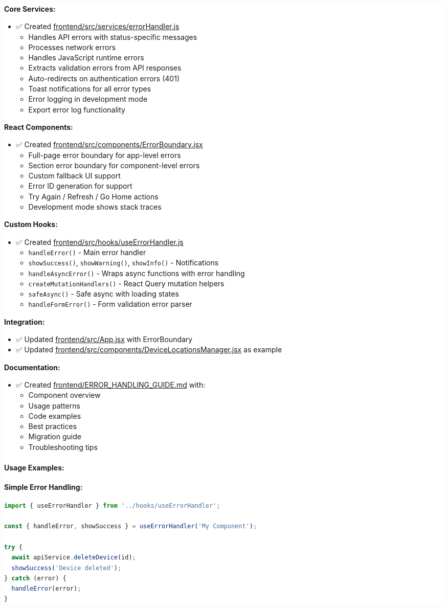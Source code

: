 **Core Services:**
- ✅ Created [frontend/src/services/errorHandler.js](frontend/src/services/errorHandler.js)
  - Handles API errors with status-specific messages
  - Processes network errors
  - Handles JavaScript runtime errors
  - Extracts validation errors from API responses
  - Auto-redirects on authentication errors (401)
  - Toast notifications for all error types
  - Error logging in development mode
  - Export error log functionality

**React Components:**
- ✅ Created [frontend/src/components/ErrorBoundary.jsx](frontend/src/components/ErrorBoundary.jsx)
  - Full-page error boundary for app-level errors
  - Section error boundary for component-level errors
  - Custom fallback UI support
  - Error ID generation for support
  - Try Again / Refresh / Go Home actions
  - Development mode shows stack traces

**Custom Hooks:**
- ✅ Created [frontend/src/hooks/useErrorHandler.js](frontend/src/hooks/useErrorHandler.js)
  - `handleError()` - Main error handler
  - `showSuccess()`, `showWarning()`, `showInfo()` - Notifications
  - `handleAsyncError()` - Wraps async functions with error handling
  - `createMutationHandlers()` - React Query mutation helpers
  - `safeAsync()` - Safe async with loading states
  - `handleFormError()` - Form validation error parser

**Integration:**
- ✅ Updated [frontend/src/App.jsx](frontend/src/App.jsx) with ErrorBoundary
- ✅ Updated [frontend/src/components/DeviceLocationsManager.jsx](frontend/src/components/DeviceLocationsManager.jsx) as example

**Documentation:**
- ✅ Created [frontend/ERROR_HANDLING_GUIDE.md](frontend/ERROR_HANDLING_GUIDE.md) with:
  - Component overview
  - Usage patterns
  - Code examples
  - Best practices
  - Migration guide
  - Troubleshooting tips

#### Usage Examples:

**Simple Error Handling:**
```javascript
import { useErrorHandler } from '../hooks/useErrorHandler';

const { handleError, showSuccess } = useErrorHandler('My Component');

try {
  await apiService.deleteDevice(id);
  showSuccess('Device deleted');
} catch (error) {
  handleError(error);
}
```
